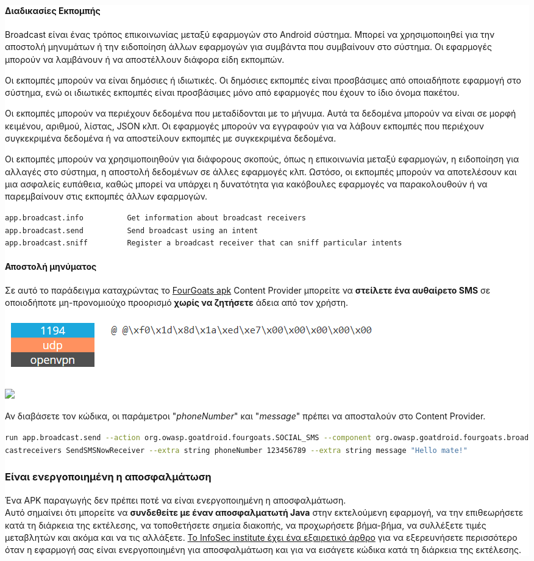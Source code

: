 #### Διαδικασίες **Εκπομπής**

Broadcast είναι ένας τρόπος επικοινωνίας μεταξύ εφαρμογών στο Android σύστημα. Μπορεί να χρησιμοποιηθεί για την αποστολή μηνυμάτων ή την ειδοποίηση άλλων εφαρμογών για συμβάντα που συμβαίνουν στο σύστημα. Οι εφαρμογές μπορούν να λαμβάνουν ή να αποστέλλουν διάφορα είδη εκπομπών.

Οι εκπομπές μπορούν να είναι δημόσιες ή ιδιωτικές. Οι δημόσιες εκπομπές είναι προσβάσιμες από οποιαδήποτε εφαρμογή στο σύστημα, ενώ οι ιδιωτικές εκπομπές είναι προσβάσιμες μόνο από εφαρμογές που έχουν το ίδιο όνομα πακέτου.

Οι εκπομπές μπορούν να περιέχουν δεδομένα που μεταδίδονται με το μήνυμα. Αυτά τα δεδομένα μπορούν να είναι σε μορφή κειμένου, αριθμού, λίστας, JSON κλπ. Οι εφαρμογές μπορούν να εγγραφούν για να λάβουν εκπομπές που περιέχουν συγκεκριμένα δεδομένα ή να αποστείλουν εκπομπές με συγκεκριμένα δεδομένα.

Οι εκπομπές μπορούν να χρησιμοποιηθούν για διάφορους σκοπούς, όπως η επικοινωνία μεταξύ εφαρμογών, η ειδοποίηση για αλλαγές στο σύστημα, η αποστολή δεδομένων σε άλλες εφαρμογές κλπ. Ωστόσο, οι εκπομπές μπορούν να αποτελέσουν και μια ασφαλείς ευπάθεια, καθώς μπορεί να υπάρχει η δυνατότητα για κακόβουλες εφαρμογές να παρακολουθούν ή να παρεμβαίνουν στις εκπομπές άλλων εφαρμογών.
```bash
app.broadcast.info          Get information about broadcast receivers
app.broadcast.send          Send broadcast using an intent
app.broadcast.sniff         Register a broadcast receiver that can sniff particular intents
```
#### Αποστολή μηνύματος

Σε αυτό το παράδειγμα καταχρώντας το [FourGoats apk](https://github.com/linkedin/qark/blob/master/tests/goatdroid.apk) Content Provider μπορείτε να **στείλετε ένα αυθαίρετο SMS** σε οποιοδήποτε μη-προνομιούχο προορισμό **χωρίς να ζητήσετε** άδεια από τον χρήστη.

![](<../../../.gitbook/assets/image (199).png>)

![](<../../../.gitbook/assets/image (197) (1).png>)

Αν διαβάσετε τον κώδικα, οι παράμετροι "_phoneNumber_" και "_message_" πρέπει να αποσταλούν στο Content Provider.
```bash
run app.broadcast.send --action org.owasp.goatdroid.fourgoats.SOCIAL_SMS --component org.owasp.goatdroid.fourgoats.broadcastreceivers SendSMSNowReceiver --extra string phoneNumber 123456789 --extra string message "Hello mate!"
```
### Είναι ενεργοποιημένη η αποσφαλμάτωση

Ένα APK παραγωγής δεν πρέπει ποτέ να είναι ενεργοποιημένη η αποσφαλμάτωση.\
Αυτό σημαίνει ότι μπορείτε να **συνδεθείτε με έναν αποσφαλματωτή Java** στην εκτελούμενη εφαρμογή, να την επιθεωρήσετε κατά τη διάρκεια της εκτέλεσης, να τοποθετήσετε σημεία διακοπής, να προχωρήσετε βήμα-βήμα, να συλλέξετε τιμές μεταβλητών και ακόμα και να τις αλλάξετε. [Το InfoSec institute έχει ένα εξαιρετικό άρθρο](../exploiting-a-debuggeable-applciation.md) για να εξερευνήσετε περισσότερο όταν η εφαρμογή σας είναι ενεργοποιημένη για αποσφαλμάτωση και για να εισάγετε κώδικα κατά τη διάρκεια της εκτέλεσης.
